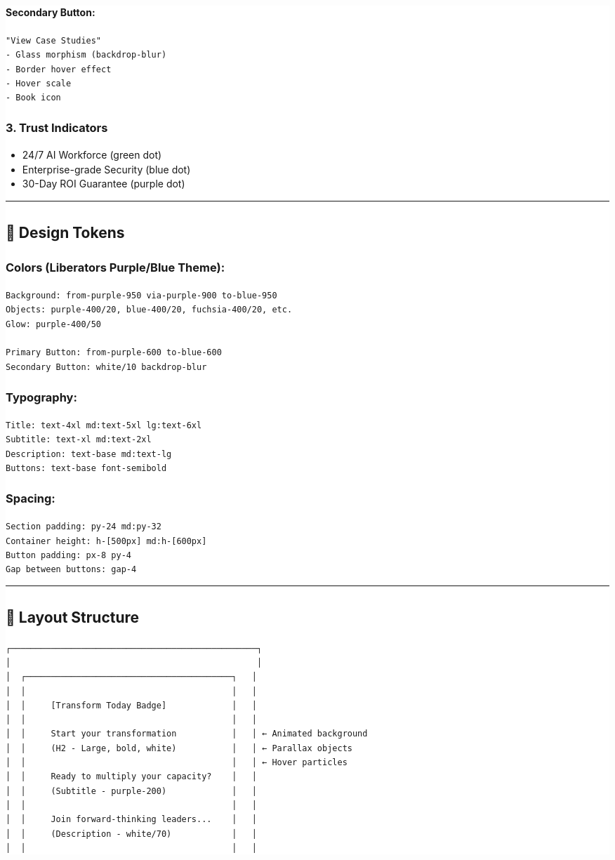 #### **Secondary Button:**
```tsx
"View Case Studies"
- Glass morphism (backdrop-blur)
- Border hover effect
- Hover scale
- Book icon
```

### **3. Trust Indicators**
- 24/7 AI Workforce (green dot)
- Enterprise-grade Security (blue dot)
- 30-Day ROI Guarantee (purple dot)

---

## 🎨 Design Tokens

### **Colors (Liberators Purple/Blue Theme):**
```tsx
Background: from-purple-950 via-purple-900 to-blue-950
Objects: purple-400/20, blue-400/20, fuchsia-400/20, etc.
Glow: purple-400/50

Primary Button: from-purple-600 to-blue-600
Secondary Button: white/10 backdrop-blur
```

### **Typography:**
```tsx
Title: text-4xl md:text-5xl lg:text-6xl
Subtitle: text-xl md:text-2xl
Description: text-base md:text-lg
Buttons: text-base font-semibold
```

### **Spacing:**
```tsx
Section padding: py-24 md:py-32
Container height: h-[500px] md:h-[600px]
Button padding: px-8 py-4
Gap between buttons: gap-4
```

---

## 📐 Layout Structure

```
┌─────────────────────────────────────────────────┐
│                                                 │
│  ┌─────────────────────────────────────────┐   │
│  │                                         │   │
│  │     [Transform Today Badge]             │   │
│  │                                         │   │
│  │     Start your transformation           │   │ ← Animated background
│  │     (H2 - Large, bold, white)           │   │ ← Parallax objects
│  │                                         │   │ ← Hover particles
│  │     Ready to multiply your capacity?    │   │
│  │     (Subtitle - purple-200)             │   │
│  │                                         │   │
│  │     Join forward-thinking leaders...    │   │
│  │     (Description - white/70)            │   │
│  │                                         │   │
```